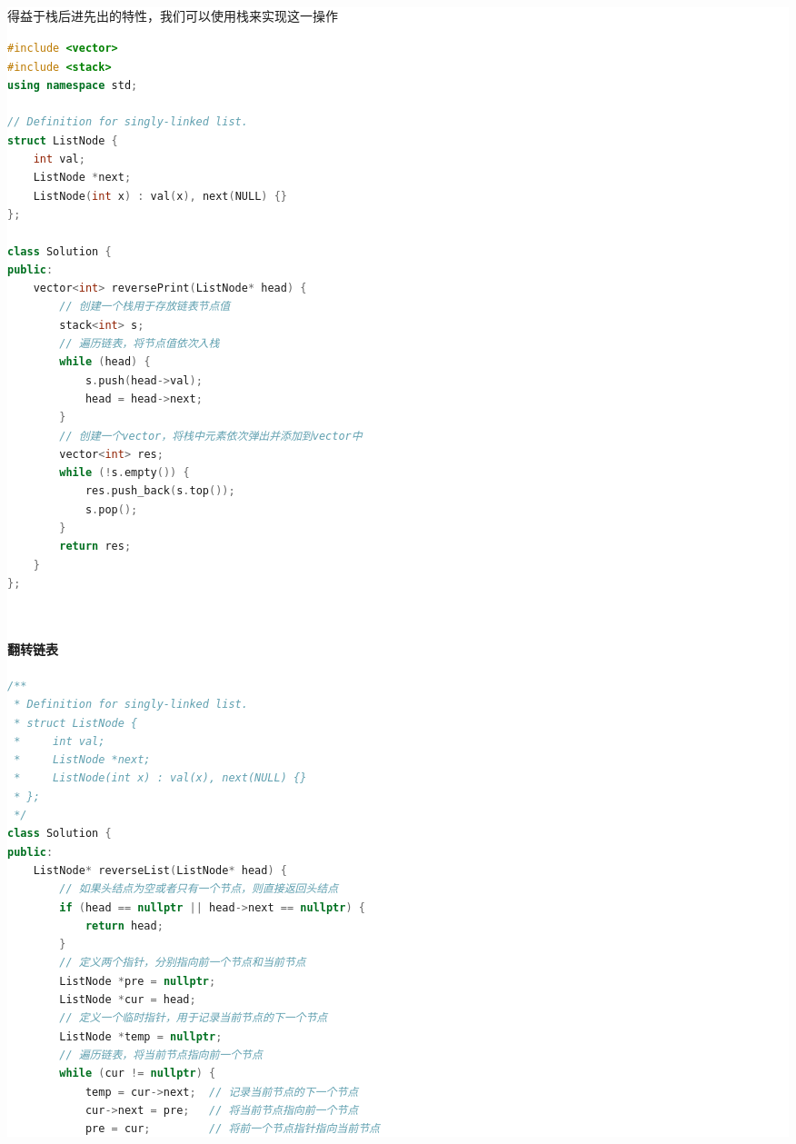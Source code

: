 得益于栈后进先出的特性，我们可以使用栈来实现这一操作

```cpp
#include <vector>
#include <stack>
using namespace std;

// Definition for singly-linked list.
struct ListNode {
    int val;
    ListNode *next;
    ListNode(int x) : val(x), next(NULL) {}
};

class Solution {
public:
    vector<int> reversePrint(ListNode* head) {
        // 创建一个栈用于存放链表节点值
        stack<int> s;
        // 遍历链表，将节点值依次入栈
        while (head) {
            s.push(head->val);
            head = head->next;
        }
        // 创建一个vector，将栈中元素依次弹出并添加到vector中
        vector<int> res;
        while (!s.empty()) {
            res.push_back(s.top());
            s.pop();
        }
        return res;
    }
};

```

<br>

#### 翻转链表

```cpp
/**
 * Definition for singly-linked list.
 * struct ListNode {
 *     int val;
 *     ListNode *next;
 *     ListNode(int x) : val(x), next(NULL) {}
 * };
 */
class Solution {
public:
    ListNode* reverseList(ListNode* head) {
        // 如果头结点为空或者只有一个节点，则直接返回头结点
        if (head == nullptr || head->next == nullptr) {
            return head;
        }
        // 定义两个指针，分别指向前一个节点和当前节点
        ListNode *pre = nullptr;
        ListNode *cur = head;
        // 定义一个临时指针，用于记录当前节点的下一个节点
        ListNode *temp = nullptr;
        // 遍历链表，将当前节点指向前一个节点
        while (cur != nullptr) {
            temp = cur->next;  // 记录当前节点的下一个节点
            cur->next = pre;   // 将当前节点指向前一个节点
            pre = cur;         // 将前一个节点指针指向当前节点
```